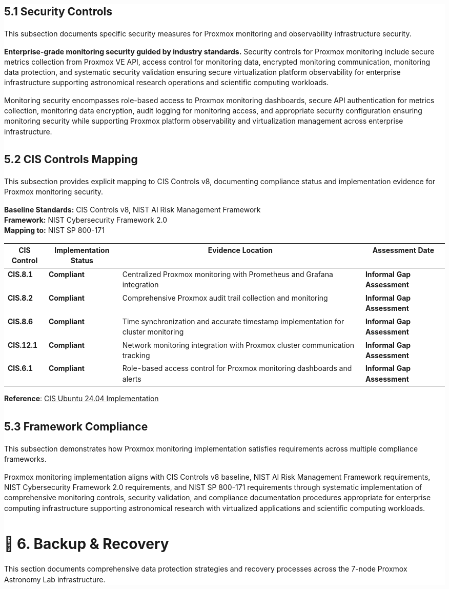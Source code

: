## **5.1 Security Controls**

This subsection documents specific security measures for Proxmox monitoring and observability infrastructure security.

**Enterprise-grade monitoring security guided by industry standards.** Security controls for Proxmox monitoring include secure metrics collection from Proxmox VE API, access control for monitoring data, encrypted monitoring communication, monitoring data protection, and systematic security validation ensuring secure virtualization platform observability for enterprise infrastructure supporting astronomical research operations and scientific computing workloads.

Monitoring security encompasses role-based access to Proxmox monitoring dashboards, secure API authentication for metrics collection, monitoring data encryption, audit logging for monitoring access, and appropriate security configuration ensuring monitoring security while supporting Proxmox platform observability and virtualization management across enterprise infrastructure.

## **5.2 CIS Controls Mapping**

This subsection provides explicit mapping to CIS Controls v8, documenting compliance status and implementation evidence for Proxmox monitoring security.

**Baseline Standards:** CIS Controls v8, NIST AI Risk Management Framework  
**Framework:** NIST Cybersecurity Framework 2.0  
**Mapping to:** NIST SP 800-171

| **CIS Control** | **Implementation Status** | **Evidence Location** | **Assessment Date** |
|-----------------|--------------------------|----------------------|-------------------|
| **CIS.8.1** | **Compliant** | Centralized Proxmox monitoring with Prometheus and Grafana integration | **Informal Gap Assessment** |
| **CIS.8.2** | **Compliant** | Comprehensive Proxmox audit trail collection and monitoring | **Informal Gap Assessment** |
| **CIS.8.6** | **Compliant** | Time synchronization and accurate timestamp implementation for cluster monitoring | **Informal Gap Assessment** |
| **CIS.12.1** | **Compliant** | Network monitoring integration with Proxmox cluster communication tracking | **Informal Gap Assessment** |
| **CIS.6.1** | **Compliant** | Role-based access control for Proxmox monitoring dashboards and alerts | **Informal Gap Assessment** |

**Reference**: [CIS Ubuntu 24.04 Implementation](../../../docs/compliance-security/README.md)

## **5.3 Framework Compliance**

This subsection demonstrates how Proxmox monitoring implementation satisfies requirements across multiple compliance frameworks.

Proxmox monitoring implementation aligns with CIS Controls v8 baseline, NIST AI Risk Management Framework requirements, NIST Cybersecurity Framework 2.0 requirements, and NIST SP 800-171 requirements through systematic implementation of comprehensive monitoring controls, security validation, and compliance documentation procedures appropriate for enterprise computing infrastructure supporting astronomical research with virtualized applications and scientific computing workloads.

# 💾 **6. Backup & Recovery**

This section documents comprehensive data protection strategies and recovery processes across the 7-node Proxmox Astronomy Lab infrastructure.
